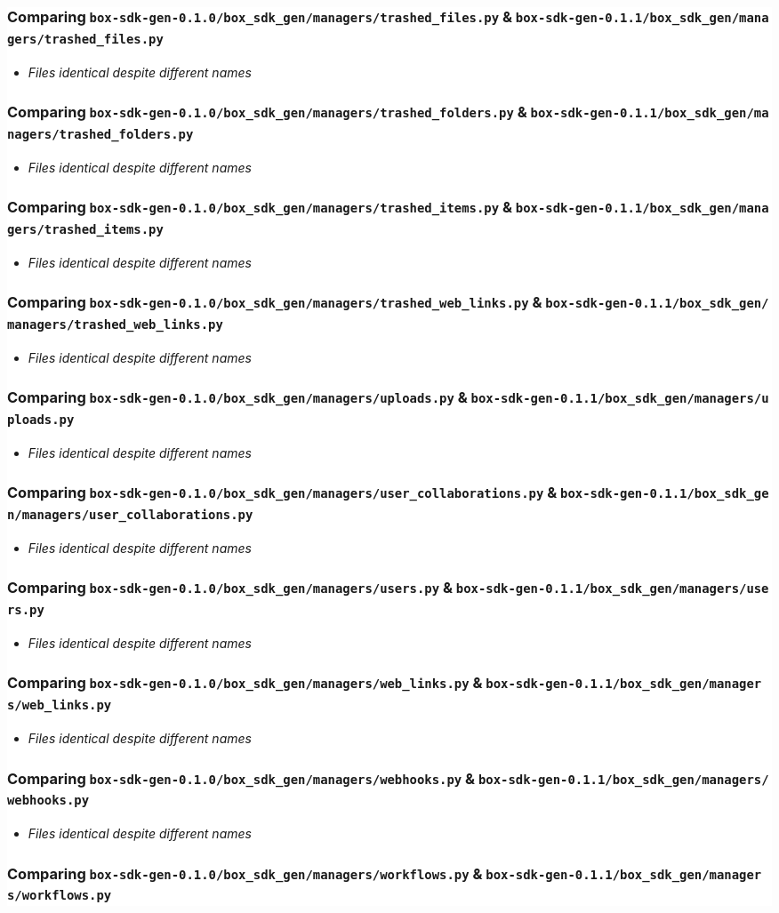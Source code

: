 ### Comparing `box-sdk-gen-0.1.0/box_sdk_gen/managers/trashed_files.py` & `box-sdk-gen-0.1.1/box_sdk_gen/managers/trashed_files.py`

 * *Files identical despite different names*

### Comparing `box-sdk-gen-0.1.0/box_sdk_gen/managers/trashed_folders.py` & `box-sdk-gen-0.1.1/box_sdk_gen/managers/trashed_folders.py`

 * *Files identical despite different names*

### Comparing `box-sdk-gen-0.1.0/box_sdk_gen/managers/trashed_items.py` & `box-sdk-gen-0.1.1/box_sdk_gen/managers/trashed_items.py`

 * *Files identical despite different names*

### Comparing `box-sdk-gen-0.1.0/box_sdk_gen/managers/trashed_web_links.py` & `box-sdk-gen-0.1.1/box_sdk_gen/managers/trashed_web_links.py`

 * *Files identical despite different names*

### Comparing `box-sdk-gen-0.1.0/box_sdk_gen/managers/uploads.py` & `box-sdk-gen-0.1.1/box_sdk_gen/managers/uploads.py`

 * *Files identical despite different names*

### Comparing `box-sdk-gen-0.1.0/box_sdk_gen/managers/user_collaborations.py` & `box-sdk-gen-0.1.1/box_sdk_gen/managers/user_collaborations.py`

 * *Files identical despite different names*

### Comparing `box-sdk-gen-0.1.0/box_sdk_gen/managers/users.py` & `box-sdk-gen-0.1.1/box_sdk_gen/managers/users.py`

 * *Files identical despite different names*

### Comparing `box-sdk-gen-0.1.0/box_sdk_gen/managers/web_links.py` & `box-sdk-gen-0.1.1/box_sdk_gen/managers/web_links.py`

 * *Files identical despite different names*

### Comparing `box-sdk-gen-0.1.0/box_sdk_gen/managers/webhooks.py` & `box-sdk-gen-0.1.1/box_sdk_gen/managers/webhooks.py`

 * *Files identical despite different names*

### Comparing `box-sdk-gen-0.1.0/box_sdk_gen/managers/workflows.py` & `box-sdk-gen-0.1.1/box_sdk_gen/managers/workflows.py`
